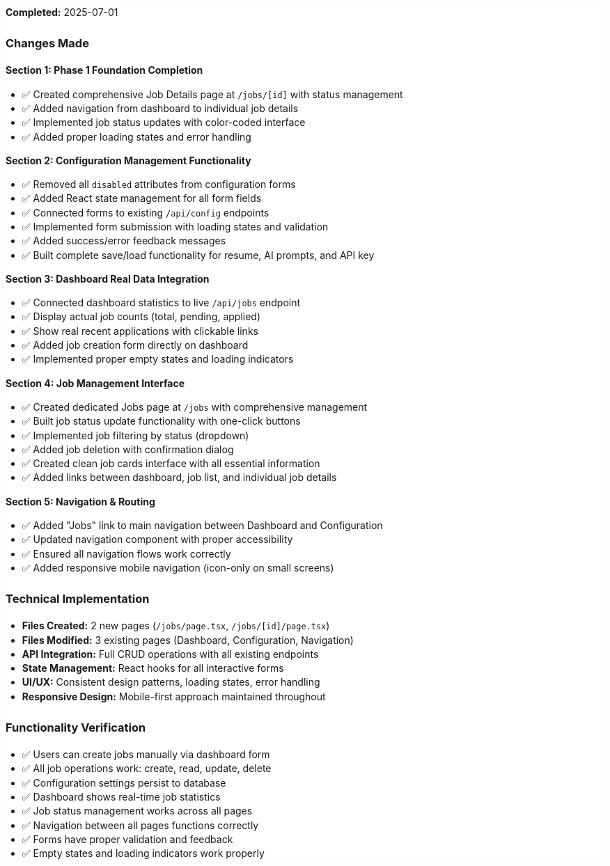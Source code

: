 **Completed:** 2025-07-01

### Changes Made

**Section 1: Phase 1 Foundation Completion**
- ✅ Created comprehensive Job Details page at `/jobs/[id]` with status management
- ✅ Added navigation from dashboard to individual job details
- ✅ Implemented job status updates with color-coded interface
- ✅ Added proper loading states and error handling

**Section 2: Configuration Management Functionality**
- ✅ Removed all `disabled` attributes from configuration forms
- ✅ Added React state management for all form fields
- ✅ Connected forms to existing `/api/config` endpoints
- ✅ Implemented form submission with loading states and validation
- ✅ Added success/error feedback messages
- ✅ Built complete save/load functionality for resume, AI prompts, and API key

**Section 3: Dashboard Real Data Integration**
- ✅ Connected dashboard statistics to live `/api/jobs` endpoint
- ✅ Display actual job counts (total, pending, applied)
- ✅ Show real recent applications with clickable links
- ✅ Added job creation form directly on dashboard
- ✅ Implemented proper empty states and loading indicators

**Section 4: Job Management Interface**
- ✅ Created dedicated Jobs page at `/jobs` with comprehensive management
- ✅ Built job status update functionality with one-click buttons
- ✅ Implemented job filtering by status (dropdown)
- ✅ Added job deletion with confirmation dialog
- ✅ Created clean job cards interface with all essential information
- ✅ Added links between dashboard, job list, and individual job details

**Section 5: Navigation & Routing**
- ✅ Added "Jobs" link to main navigation between Dashboard and Configuration
- ✅ Updated navigation component with proper accessibility
- ✅ Ensured all navigation flows work correctly
- ✅ Added responsive mobile navigation (icon-only on small screens)

### Technical Implementation
- **Files Created:** 2 new pages (`/jobs/page.tsx`, `/jobs/[id]/page.tsx`)
- **Files Modified:** 3 existing pages (Dashboard, Configuration, Navigation)
- **API Integration:** Full CRUD operations with all existing endpoints
- **State Management:** React hooks for all interactive forms
- **UI/UX:** Consistent design patterns, loading states, error handling
- **Responsive Design:** Mobile-first approach maintained throughout

### Functionality Verification
- ✅ Users can create jobs manually via dashboard form
- ✅ All job operations work: create, read, update, delete
- ✅ Configuration settings persist to database
- ✅ Dashboard shows real-time job statistics
- ✅ Job status management works across all pages
- ✅ Navigation between all pages functions correctly
- ✅ Forms have proper validation and feedback
- ✅ Empty states and loading indicators work properly
